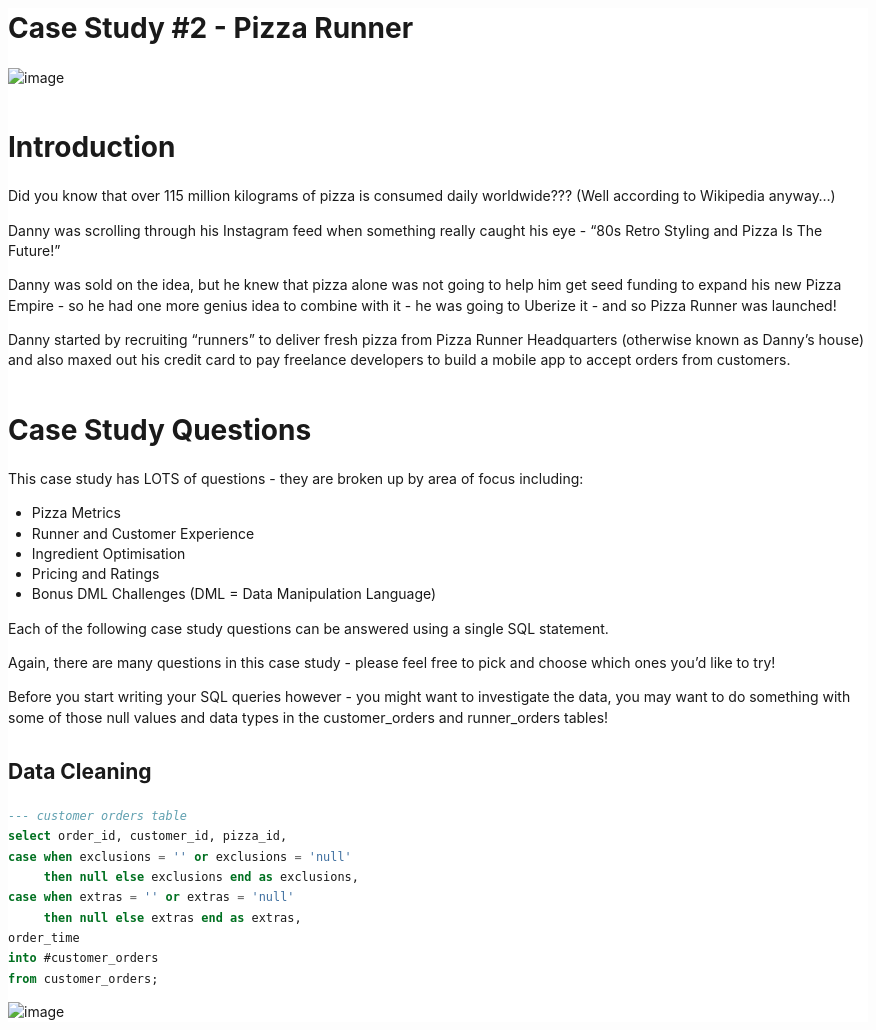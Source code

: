 # Case Study #2 - Pizza Runner #

![image](https://user-images.githubusercontent.com/77920592/199072945-1bdf34ab-bc60-49eb-bcf9-0f21fb9dbe5d.png)

# Introduction #

Did you know that over 115 million kilograms of pizza is consumed daily worldwide??? (Well according to Wikipedia anyway…)

Danny was scrolling through his Instagram feed when something really caught his eye - “80s Retro Styling and Pizza Is The Future!”

Danny was sold on the idea, but he knew that pizza alone was not going to help him get seed funding to expand his new Pizza Empire - so he had one more genius idea to combine with it - he was going to Uberize it - and so Pizza Runner was launched!

Danny started by recruiting “runners” to deliver fresh pizza from Pizza Runner Headquarters (otherwise known as Danny’s house) and also maxed out his credit card to pay freelance developers to build a mobile app to accept orders from customers.

# Case Study Questions #

This case study has LOTS of questions - they are broken up by area of focus including:

- Pizza Metrics
- Runner and Customer Experience
- Ingredient Optimisation
- Pricing and Ratings
- Bonus DML Challenges (DML = Data Manipulation Language)

Each of the following case study questions can be answered using a single SQL statement.

Again, there are many questions in this case study - please feel free to pick and choose which ones you’d like to try!

Before you start writing your SQL queries however - you might want to investigate the data, you may want to do something with some of those null values and data types in the customer_orders and runner_orders tables!

## Data Cleaning ##
```sql
--- customer orders table 
select order_id, customer_id, pizza_id, 
case when exclusions = '' or exclusions = 'null' 
	 then null else exclusions end as exclusions,
case when extras = '' or extras = 'null' 
	 then null else extras end as extras, 
order_time
into #customer_orders 
from customer_orders;
```
![image](https://user-images.githubusercontent.com/77920592/199332337-848e02d3-4040-48ff-bfa5-dafcc13ad422.png)
